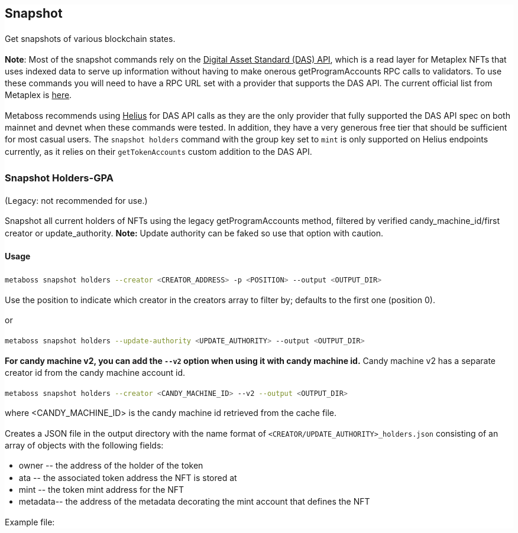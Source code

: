 ## Snapshot

Get snapshots of various blockchain states.

**Note**: Most of the snapshot commands rely on the [Digital Asset Standard (DAS) API](https://developers.metaplex.com/bubblegum#metaplex-das-api), which is a read layer for Metaplex NFTs that uses indexed data to serve up information without having to make onerous getProgramAccounts RPC calls to validators. To use these commands you will need to have a RPC URL set with a provider that supports the DAS API. The current official list from Metaplex is [here](https://developers.metaplex.com/rpc-providers).

Metaboss recommends using [Helius](https://helius.dev) for DAS API calls as they are the only provider that fully supported the DAS API spec on both mainnet and devnet when these commands were tested. In addition, they have a very generous free tier that should be sufficient for most casual users. The `snapshot holders` command with the group key set to `mint` is only supported on Helius endpoints currently, as it relies on their `getTokenAccounts` custom addition to the DAS API.

### Snapshot Holders-GPA
(Legacy: not recommended for use.)

Snapshot all current holders of NFTs using the legacy getProgramAccounts method, filtered by verified candy_machine_id/first creator or update_authority.
**Note:** Update authority can be faked so use that option with caution.

#### Usage

```bash
metaboss snapshot holders --creator <CREATOR_ADDRESS> -p <POSITION> --output <OUTPUT_DIR>
```

Use the position to indicate which creator in the creators array to filter by; defaults to the first one (position 0).

or

```bash
metaboss snapshot holders --update-authority <UPDATE_AUTHORITY> --output <OUTPUT_DIR>
```

**For candy machine v2, you can add the `--v2` option when using it with candy machine id.**
Candy machine v2 has a separate creator id from the candy machine account id. 

```bash
metaboss snapshot holders --creator <CANDY_MACHINE_ID> --v2 --output <OUTPUT_DIR>
```
where <CANDY_MACHINE_ID> is the candy machine id retrieved from the cache file.

Creates a JSON file in the output directory with the name format of `<CREATOR/UPDATE_AUTHORITY>_holders.json` consisting of an array of objects with the following fields:

* owner -- the address of the holder of the token
* ata -- the associated  token address the NFT is stored at
* mint -- the token mint address for the NFT
* metadata-- the address of the metadata decorating the mint account that defines the NFT

Example file:

